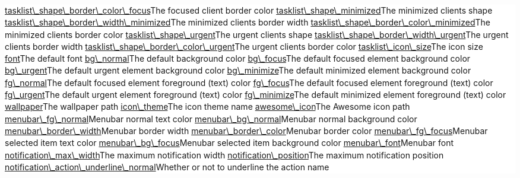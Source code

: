   <tr><td><a href='../widgets/awful.widget.tasklist.html#beautiful.tasklist_shape_border_color_focus'>tasklist\_shape\_border\_color\_focus</a></td><td>The focused client border color</td></tr>
  <tr><td><a href='../widgets/awful.widget.tasklist.html#beautiful.tasklist_shape_minimized'>tasklist\_shape\_minimized</a></td><td>The minimized clients shape</td></tr>
  <tr><td><a href='../widgets/awful.widget.tasklist.html#beautiful.tasklist_shape_border_width_minimized'>tasklist\_shape\_border\_width\_minimized</a></td><td>The minimized clients border width</td></tr>
  <tr><td><a href='../widgets/awful.widget.tasklist.html#beautiful.tasklist_shape_border_color_minimized'>tasklist\_shape\_border\_color\_minimized</a></td><td>The minimized clients border color</td></tr>
  <tr><td><a href='../widgets/awful.widget.tasklist.html#beautiful.tasklist_shape_urgent'>tasklist\_shape\_urgent</a></td><td>The urgent clients shape</td></tr>
  <tr><td><a href='../widgets/awful.widget.tasklist.html#beautiful.tasklist_shape_border_width_urgent'>tasklist\_shape\_border\_width\_urgent</a></td><td>The urgent clients border width</td></tr>
  <tr><td><a href='../widgets/awful.widget.tasklist.html#beautiful.tasklist_shape_border_color_urgent'>tasklist\_shape\_border\_color\_urgent</a></td><td>The urgent clients border color</td></tr>
  <tr><td><a href='../widgets/awful.widget.tasklist.html#beautiful.tasklist_icon_size'>tasklist\_icon\_size</a></td><td>The icon size</td></tr>
  <tr><td><a href='../theme_related_libraries/beautiful.html#beautiful.font'>font</a></td><td>The default font</td></tr>
  <tr><td><a href='../theme_related_libraries/beautiful.html#beautiful.bg_normal'>bg\_normal</a></td><td>The default background color</td></tr>
  <tr><td><a href='../theme_related_libraries/beautiful.html#beautiful.bg_focus'>bg\_focus</a></td><td>The default focused element background color</td></tr>
  <tr><td><a href='../theme_related_libraries/beautiful.html#beautiful.bg_urgent'>bg\_urgent</a></td><td>The default urgent element background color</td></tr>
  <tr><td><a href='../theme_related_libraries/beautiful.html#beautiful.bg_minimize'>bg\_minimize</a></td><td>The default minimized element background color</td></tr>
  <tr><td><a href='../theme_related_libraries/beautiful.html#beautiful.fg_normal'>fg\_normal</a></td><td>The default focused element foreground (text) color</td></tr>
  <tr><td><a href='../theme_related_libraries/beautiful.html#beautiful.fg_focus'>fg\_focus</a></td><td>The default focused element foreground (text) color</td></tr>
  <tr><td><a href='../theme_related_libraries/beautiful.html#beautiful.fg_urgent'>fg\_urgent</a></td><td>The default urgent element foreground (text) color</td></tr>
  <tr><td><a href='../theme_related_libraries/beautiful.html#beautiful.fg_minimize'>fg\_minimize</a></td><td>The default minimized element foreground (text) color</td></tr>
  <tr><td><a href='../theme_related_libraries/beautiful.html#beautiful.wallpaper'>wallpaper</a></td><td>The wallpaper path</td></tr>
  <tr><td><a href='../theme_related_libraries/beautiful.html#beautiful.icon_theme'>icon\_theme</a></td><td>The icon theme name</td></tr>
  <tr><td><a href='../theme_related_libraries/beautiful.html#beautiful.awesome_icon'>awesome\_icon</a></td><td>The Awesome icon path</td></tr>
  <tr><td><a href='../popups_and_bars/menubar.html#beautiful.menubar_fg_normal'>menubar\_fg\_normal</a></td><td>Menubar normal text color</td></tr>
  <tr><td><a href='../popups_and_bars/menubar.html#beautiful.menubar_bg_normal'>menubar\_bg\_normal</a></td><td>Menubar normal background color</td></tr>
  <tr><td><a href='../popups_and_bars/menubar.html#beautiful.menubar_border_width'>menubar\_border\_width</a></td><td>Menubar border width</td></tr>
  <tr><td><a href='../popups_and_bars/menubar.html#beautiful.menubar_border_color'>menubar\_border\_color</a></td><td>Menubar border color</td></tr>
  <tr><td><a href='../popups_and_bars/menubar.html#beautiful.menubar_fg_focus'>menubar\_fg\_focus</a></td><td>Menubar selected item text color</td></tr>
  <tr><td><a href='../popups_and_bars/menubar.html#beautiful.menubar_bg_focus'>menubar\_bg\_focus</a></td><td>Menubar selected item background color</td></tr>
  <tr><td><a href='../popups_and_bars/menubar.html#beautiful.menubar_font'>menubar\_font</a></td><td>Menubar font</td></tr>
  <tr><td><a href='../popups_and_bars/naughty.layout.box.html#beautiful.notification_max_width'>notification\_max\_width</a></td><td>The maximum notification width</td></tr>
  <tr><td><a href='../popups_and_bars/naughty.layout.box.html#beautiful.notification_position'>notification\_position</a></td><td>The maximum notification position</td></tr>
  <tr><td><a href='../widgets/naughty.list.actions.html#beautiful.notification_action_underline_normal'>notification\_action\_underline\_normal</a></td><td>Whether or not to underline the action name</td></tr>